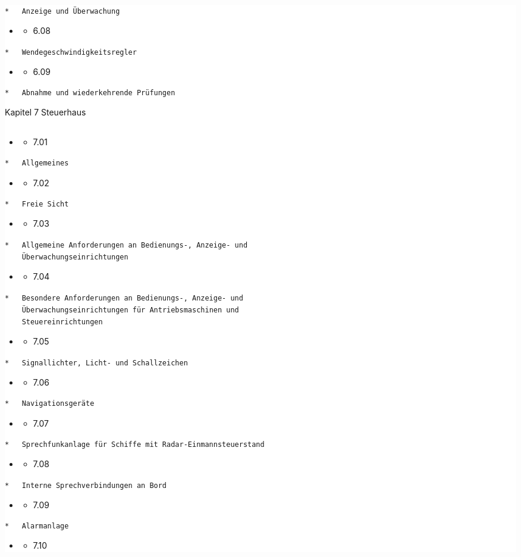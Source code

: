     *   Anzeige und Überwachung


*    *   6.08

    *   Wendegeschwindigkeitsregler


*    *   6.09

    *   Abnahme und wiederkehrende Prüfungen



Kapitel 7
Steuerhaus
##


*    *   7.01

    *   Allgemeines


*    *   7.02

    *   Freie Sicht


*    *   7.03

    *   Allgemeine Anforderungen an Bedienungs-, Anzeige- und
        Überwachungseinrichtungen


*    *   7.04

    *   Besondere Anforderungen an Bedienungs-, Anzeige- und
        Überwachungseinrichtungen für Antriebsmaschinen und
        Steuereinrichtungen


*    *   7.05

    *   Signallichter, Licht- und Schallzeichen


*    *   7.06

    *   Navigationsgeräte


*    *   7.07

    *   Sprechfunkanlage für Schiffe mit Radar-Einmannsteuerstand


*    *   7.08

    *   Interne Sprechverbindungen an Bord


*    *   7.09

    *   Alarmanlage


*    *   7.10
